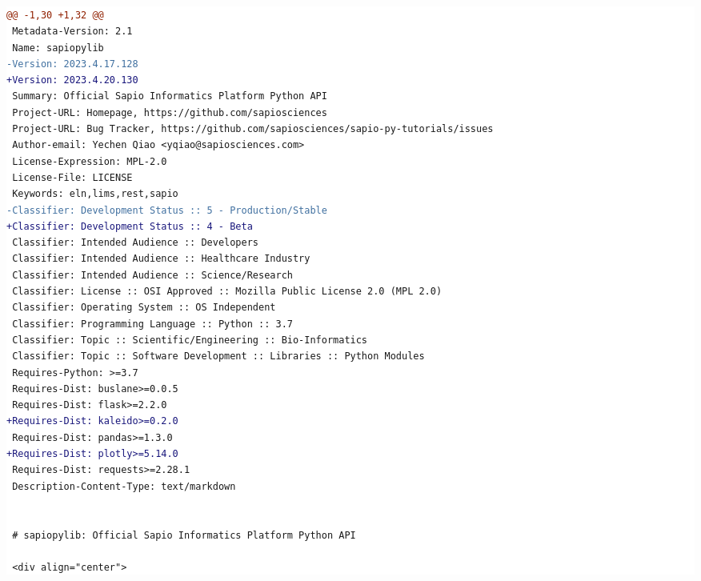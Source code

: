 ```diff
@@ -1,30 +1,32 @@
 Metadata-Version: 2.1
 Name: sapiopylib
-Version: 2023.4.17.128
+Version: 2023.4.20.130
 Summary: Official Sapio Informatics Platform Python API
 Project-URL: Homepage, https://github.com/sapiosciences
 Project-URL: Bug Tracker, https://github.com/sapiosciences/sapio-py-tutorials/issues
 Author-email: Yechen Qiao <yqiao@sapiosciences.com>
 License-Expression: MPL-2.0
 License-File: LICENSE
 Keywords: eln,lims,rest,sapio
-Classifier: Development Status :: 5 - Production/Stable
+Classifier: Development Status :: 4 - Beta
 Classifier: Intended Audience :: Developers
 Classifier: Intended Audience :: Healthcare Industry
 Classifier: Intended Audience :: Science/Research
 Classifier: License :: OSI Approved :: Mozilla Public License 2.0 (MPL 2.0)
 Classifier: Operating System :: OS Independent
 Classifier: Programming Language :: Python :: 3.7
 Classifier: Topic :: Scientific/Engineering :: Bio-Informatics
 Classifier: Topic :: Software Development :: Libraries :: Python Modules
 Requires-Python: >=3.7
 Requires-Dist: buslane>=0.0.5
 Requires-Dist: flask>=2.2.0
+Requires-Dist: kaleido>=0.2.0
 Requires-Dist: pandas>=1.3.0
+Requires-Dist: plotly>=5.14.0
 Requires-Dist: requests>=2.28.1
 Description-Content-Type: text/markdown
 
 
 # sapiopylib: Official Sapio Informatics Platform Python API
 
 <div align="center">
```

